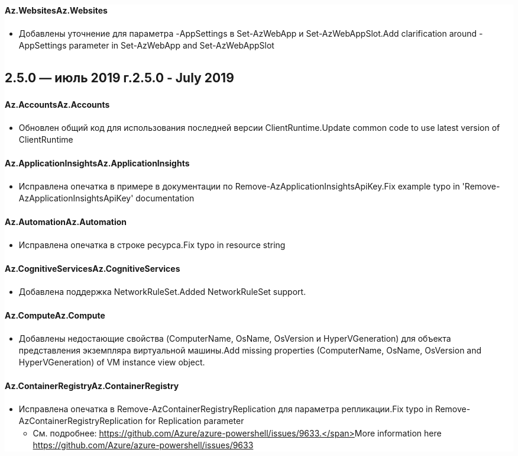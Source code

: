 #### <a name="azwebsites"></a><span data-ttu-id="8ccb3-185">Az.Websites</span><span class="sxs-lookup"><span data-stu-id="8ccb3-185">Az.Websites</span></span>
* <span data-ttu-id="8ccb3-186">Добавлены уточнение для параметра -AppSettings в Set-AzWebApp и Set-AzWebAppSlot.</span><span class="sxs-lookup"><span data-stu-id="8ccb3-186">Add clarification around -AppSettings parameter in Set-AzWebApp and Set-AzWebAppSlot</span></span>

## <a name="250---july-2019"></a><span data-ttu-id="8ccb3-187">2.5.0 — июль 2019 г.</span><span class="sxs-lookup"><span data-stu-id="8ccb3-187">2.5.0 - July 2019</span></span>
#### <a name="azaccounts"></a><span data-ttu-id="8ccb3-188">Az.Accounts</span><span class="sxs-lookup"><span data-stu-id="8ccb3-188">Az.Accounts</span></span>
* <span data-ttu-id="8ccb3-189">Обновлен общий код для использования последней версии ClientRuntime.</span><span class="sxs-lookup"><span data-stu-id="8ccb3-189">Update common code to use latest version of ClientRuntime</span></span>

#### <a name="azapplicationinsights"></a><span data-ttu-id="8ccb3-190">Az.ApplicationInsights</span><span class="sxs-lookup"><span data-stu-id="8ccb3-190">Az.ApplicationInsights</span></span>
* <span data-ttu-id="8ccb3-191">Исправлена опечатка в примере в документации по Remove-AzApplicationInsightsApiKey.</span><span class="sxs-lookup"><span data-stu-id="8ccb3-191">Fix example typo in 'Remove-AzApplicationInsightsApiKey' documentation</span></span> 

#### <a name="azautomation"></a><span data-ttu-id="8ccb3-192">Az.Automation</span><span class="sxs-lookup"><span data-stu-id="8ccb3-192">Az.Automation</span></span>
* <span data-ttu-id="8ccb3-193">Исправлена опечатка в строке ресурса.</span><span class="sxs-lookup"><span data-stu-id="8ccb3-193">Fix typo in resource string</span></span> 

#### <a name="azcognitiveservices"></a><span data-ttu-id="8ccb3-194">Az.CognitiveServices</span><span class="sxs-lookup"><span data-stu-id="8ccb3-194">Az.CognitiveServices</span></span>
* <span data-ttu-id="8ccb3-195">Добавлена поддержка NetworkRuleSet.</span><span class="sxs-lookup"><span data-stu-id="8ccb3-195">Added NetworkRuleSet support.</span></span>

#### <a name="azcompute"></a><span data-ttu-id="8ccb3-196">Az.Compute</span><span class="sxs-lookup"><span data-stu-id="8ccb3-196">Az.Compute</span></span>
* <span data-ttu-id="8ccb3-197">Добавлены недостающие свойства (ComputerName, OsName, OsVersion и HyperVGeneration) для объекта представления экземпляра виртуальной машины.</span><span class="sxs-lookup"><span data-stu-id="8ccb3-197">Add missing properties (ComputerName, OsName, OsVersion and HyperVGeneration) of VM instance view object.</span></span>

#### <a name="azcontainerregistry"></a><span data-ttu-id="8ccb3-198">Az.ContainerRegistry</span><span class="sxs-lookup"><span data-stu-id="8ccb3-198">Az.ContainerRegistry</span></span>
* <span data-ttu-id="8ccb3-199">Исправлена опечатка в Remove-AzContainerRegistryReplication для параметра репликации.</span><span class="sxs-lookup"><span data-stu-id="8ccb3-199">Fix typo in Remove-AzContainerRegistryReplication for Replication parameter</span></span>
    - <span data-ttu-id="8ccb3-200">См. подробнее: https://github.com/Azure/azure-powershell/issues/9633.</span><span class="sxs-lookup"><span data-stu-id="8ccb3-200">More information here https://github.com/Azure/azure-powershell/issues/9633</span></span>
